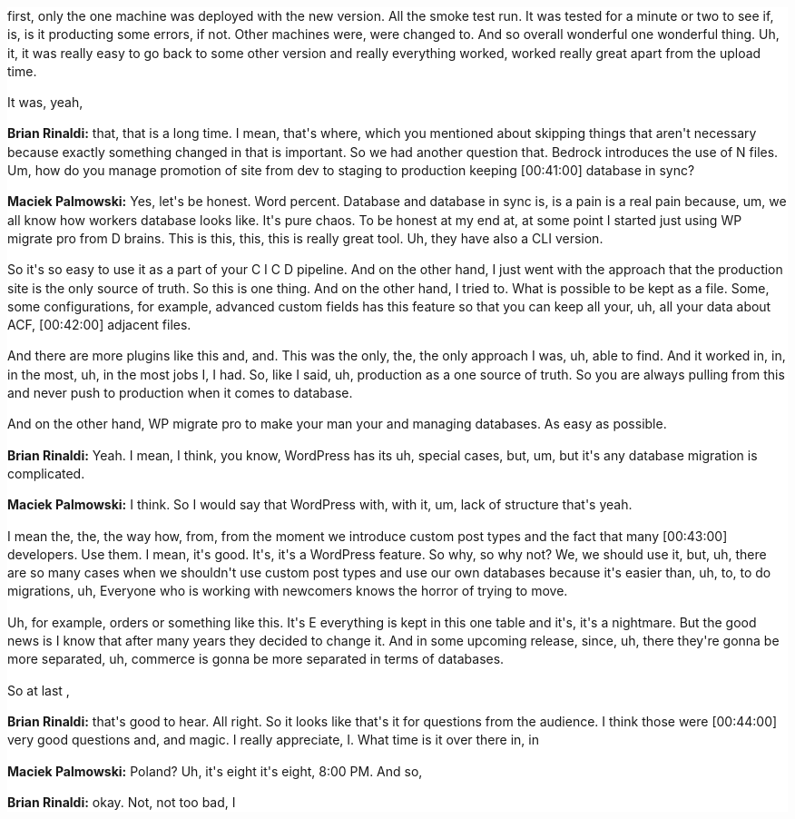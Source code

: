first, only the one machine was deployed with the new version. All the smoke test run. It was tested for a minute or two to see if, is, is it producting some errors, if not. Other machines were, were changed to. And so overall wonderful one wonderful thing. Uh, it, it was really easy to go back to some other version and really everything worked, worked really great apart from the upload time.

It was, yeah,

**Brian Rinaldi:** that, that is a long time. I mean, that's where, which you mentioned about skipping things that aren't necessary because exactly something changed in that is important. So we had another question that. Bedrock introduces the use of N files. Um, how do you manage promotion of site from dev to staging to production keeping [00:41:00] database in sync?

**Maciek Palmowski:** Yes, let's be honest. Word percent. Database and database in sync is, is a pain is a real pain because, um, we all know how workers database looks like. It's pure chaos. To be honest at my end at, at some point I started just using WP migrate pro from D brains. This is this, this, this is really great tool. Uh, they have also a CLI version.

So it's so easy to use it as a part of your C I C D pipeline. And on the other hand, I just went with the approach that the production site is the only source of truth. So this is one thing. And on the other hand, I tried to. What is possible to be kept as a file. Some, some configurations, for example, advanced custom fields has this feature so that you can keep all your, uh, all your data about ACF, [00:42:00] adjacent files.

And there are more plugins like this and, and. This was the only, the, the only approach I was, uh, able to find. And it worked in, in, in the most, uh, in the most jobs I, I had. So, like I said, uh, production as a one source of truth. So you are always pulling from this and never push to production when it comes to database.

And on the other hand, WP migrate pro to make your man your and managing databases. As easy as possible.

**Brian Rinaldi:** Yeah. I mean, I think, you know, WordPress has its uh, special cases, but, um, but it's any database migration is complicated.

**Maciek Palmowski:** I think. So I would say that WordPress with, with it, um, lack of structure that's yeah.

I mean the, the, the way how, from, from the moment we introduce custom post types and the fact that many [00:43:00] developers. Use them. I mean, it's good. It's, it's a WordPress feature. So why, so why not? We, we should use it, but, uh, there are so many cases when we shouldn't use custom post types and use our own databases because it's easier than, uh, to, to do migrations, uh, Everyone who is working with newcomers knows the horror of trying to move.

Uh, for example, orders or something like this. It's E everything is kept in this one table and it's, it's a nightmare. But the good news is I know that after many years they decided to change it. And in some upcoming release, since, uh, there they're gonna be more separated, uh, commerce is gonna be more separated in terms of databases.

So at last ,

**Brian Rinaldi:** that's good to hear. All right. So it looks like that's it for questions from the audience. I think those were [00:44:00] very good questions and, and magic. I really appreciate, I. What time is it over there in, in

**Maciek Palmowski:** Poland? Uh, it's eight it's eight, 8:00 PM. And so,

**Brian Rinaldi:** okay. Not, not too bad, I
